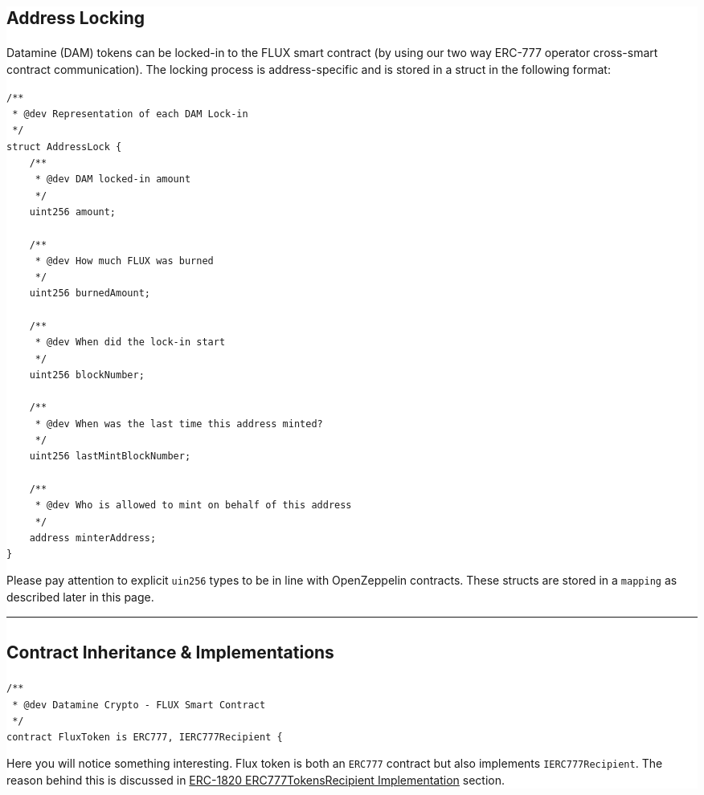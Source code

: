 
## Address Locking

Datamine (DAM) tokens can be locked-in to the FLUX smart contract (by using our two way ERC-777 operator cross-smart contract communication). The locking process is address-specific and is stored in a struct in the following format:

```Solidity
/**
 * @dev Representation of each DAM Lock-in
 */
struct AddressLock {
    /**
     * @dev DAM locked-in amount
     */
    uint256 amount;

    /**
     * @dev How much FLUX was burned
     */
    uint256 burnedAmount;

    /**
     * @dev When did the lock-in start
     */
    uint256 blockNumber;

    /**
     * @dev When was the last time this address minted?
     */
    uint256 lastMintBlockNumber;

    /**
     * @dev Who is allowed to mint on behalf of this address
     */
    address minterAddress;
}
```

Please pay attention to explicit `uin256` types to be in line with OpenZeppelin contracts. These structs are stored in a `mapping` as described later in this page.

---

## Contract Inheritance & Implementations

```Solidity
/**
 * @dev Datamine Crypto - FLUX Smart Contract
 */
contract FluxToken is ERC777, IERC777Recipient {
```
Here you will notice something interesting. Flux token is both an `ERC777` contract but also implements `IERC777Recipient`. The reason behind this is discussed in [ERC-1820 ERC777TokensRecipient Implementation](#erc-1820-erc777tokensrecipient-implementation) section.
